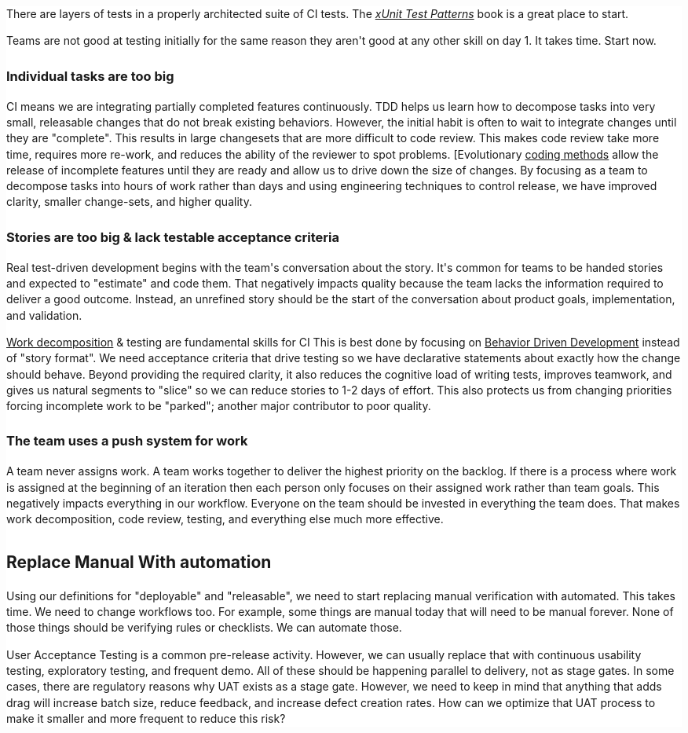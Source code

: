 There are layers of tests in a properly architected suite of CI tests. The [*xUnit Test Patterns*](http://xunitpatterns.com/) book is a great place to start.

Teams are not good at testing initially for the same reason they aren't good at any other skill on day 1. It takes time. Start now.

### Individual tasks are too big

CI means we are integrating partially completed features continuously. TDD helps us learn how to decompose tasks into very small, releasable changes that do not break existing behaviors. However, the initial habit is often to wait to integrate changes until they are "complete". This results in large changesets that are more difficult to code review. This makes code review take more time, requires more re-work, and reduces the ability of the reviewer to spot problems. [Evolutionary [coding methods](/minimumcd/ci/#recommended-practices) allow the release of incomplete features until they are ready and allow us to drive down the size of changes. By focusing as a team to decompose tasks into hours of work rather than days and using engineering techniques to control release, we have improved clarity, smaller change-sets, and higher quality.

### Stories are too big & lack testable acceptance criteria

Real test-driven development begins with the team's conversation about the story. It's common for teams to be handed stories and expected to "estimate" and code them. That negatively impacts quality because the team lacks the information required to deliver a good outcome. Instead, an unrefined story should be the start of the conversation about product goals, implementation, and validation.

[Work decomposition](https://dojoconsortium.org/docs/work-decomposition/work-breakdown/) & testing are fundamental skills for CI This is best done by focusing on [Behavior Driven Development](https://dojoconsortium.org/docs/work-decomposition/behavior-driven-development/) instead of "story format". We need acceptance criteria that drive testing so we have declarative statements about exactly how the change should behave. Beyond providing the required clarity, it also reduces the cognitive load of writing tests, improves teamwork, and gives us natural segments to "slice" so we can reduce stories to 1-2 days of effort. This also protects us from changing priorities forcing incomplete work to be "parked"; another major contributor to poor quality.

### The team uses a push system for work

A team never assigns work. A team works together to deliver the highest priority on the backlog. If there is a process where work is assigned at the beginning of an iteration then each person only focuses on their assigned work rather than team goals. This negatively impacts everything in our workflow. Everyone on the team should be invested in everything the team does. That makes work decomposition, code review, testing, and everything else much more effective.

## Replace Manual With automation

Using our definitions for "deployable" and "releasable", we need to start replacing manual verification with automated. This takes time. We need to change workflows too. For example, some things are manual today that will need to be manual forever. None of those things should be verifying rules or checklists. We can automate those.

User Acceptance Testing is a common pre-release activity. However, we can usually replace that with continuous usability testing, exploratory testing, and frequent demo. All of these should be happening parallel to delivery, not as stage gates. In some cases, there are regulatory reasons why UAT exists as a stage gate. However, we need to keep in mind that anything that adds drag will increase batch size, reduce feedback, and increase defect creation rates. How can we optimize that UAT process to make it smaller and more frequent to reduce this risk?
